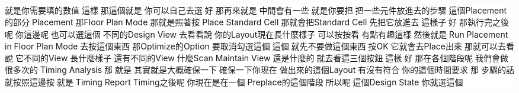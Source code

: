 就是你需要填的數值
這樣
那這個就是
你可以自己去選
好
那再來就是
中間會有一些
就是你要把
把一些元件放進去的步驟
這個Placement的部分
Placement
那Floor Plan Mode
那就是照著按
Place Standard Cell
那就會把Standard Cell
先把它放進去
這樣子
好
那執行完之後呢
你這邊呢
也可以選這個
不同的Design View
去看看說
你的Layout現在長什麼樣子
可以按按看
有點有趣這樣
然後就是
Run Placement in Floor Plan Mode
去按這個東西
那Optimize的Option
要取消勾選這個
這個
就先不要做這個東西
按OK
它就會去Place出來
那就可以去看說
它不同的View
長什麼樣子
還有不同的View
什麼Scan Maintain View
還是什麼的
就去看這三個按鈕
這樣
好
那在各個階段呢
我們會做很多次的
Timing Analysis
那
就是
其實就是大概確保一下
確保一下你現在
做出來的這個Layout
有沒有符合
你的這個時間要求
那
步驟的話
就按照這邊按
就是
Timing Report Timing之後呢
你現在是在一個
Preplace的這個階段
所以呢
這個Design State
你就選這個